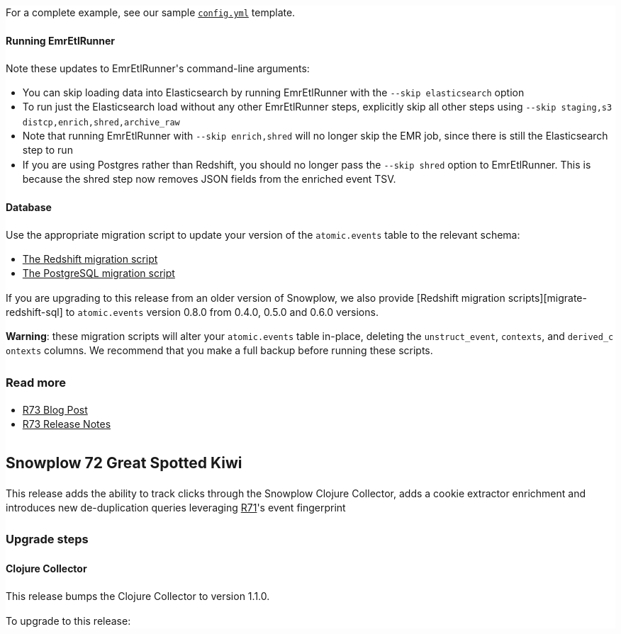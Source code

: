 For a complete example, see our sample [`config.yml`](https://github.com/snowplow/snowplow/blob/r73-cuban-macaw/3-enrich/emr-etl-runner/config/config.yml.sample) template.

#### Running EmrEtlRunner

Note these updates to EmrEtlRunner's command-line arguments:

- You can skip loading data into Elasticsearch by running EmrEtlRunner with the `--skip elasticsearch` option
- To run just the Elasticsearch load without any other EmrEtlRunner steps, explicitly skip all other steps using `--skip staging,s3distcp,enrich,shred,archive_raw`
- Note that running EmrEtlRunner with `--skip enrich,shred` will no longer skip the EMR job, since there is still the Elasticsearch step to run
- If you are using Postgres rather than Redshift, you should no longer pass the `--skip shred` option to EmrEtlRunner. This is because the shred step now removes JSON fields from the enriched event TSV.

#### Database

Use the appropriate migration script to update your version of the `atomic.events` table to the relevant schema:

- [The Redshift migration script](https://github.com/snowplow/snowplow/blob/master/4-storage/redshift-storage/sql/migrate_0.7.0_to_0.8.0.sql)
- [The PostgreSQL migration script](https://github.com/snowplow/snowplow/blob/master/4-storage/postgres-storage/sql/migrate_0.6.0_to_0.7.0.sql)

If you are upgrading to this release from an older version of Snowplow, we also provide [Redshift migration scripts][migrate-redshift-sql] to `atomic.events` version 0.8.0 from 0.4.0, 0.5.0 and 0.6.0 versions.

**Warning**: these migration scripts will alter your `atomic.events` table in-place, deleting the `unstruct_event`, `contexts`, and `derived_contexts` columns. We recommend that you make a full backup before running these scripts.

### Read more

* [R73 Blog Post](http://snowplowanalytics.com/blog/2015/12/04/snowplow-r73-cuban-macaw-released/)
* [R73 Release Notes](https://github.com/snowplow/snowplow/releases/tag/r73-cuban-macaw)

<a name="r72" />

## Snowplow 72 Great Spotted Kiwi

This release adds the ability to track clicks through the Snowplow Clojure Collector, adds a cookie extractor enrichment and introduces new de-duplication queries leveraging [R71](#r71)'s event fingerprint

### Upgrade steps

#### Clojure Collector

This release bumps the Clojure Collector to version 1.1.0.

To upgrade to this release:
